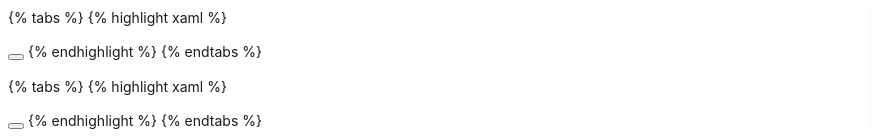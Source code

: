 {% tabs %}
{% highlight xaml %}
<?xml version="1.0" encoding="UTF-8"?>
<Button 
	xmlns="http://xamarin.com/schemas/2014/forms" 
	xmlns:x="http://schemas.microsoft.com/winfx/2009/xaml" 
	x:Class="SchPreview.DayTemplate" 
	HorizontalOptions="FillAndExpand" 
	VerticalOptions="FillAndExpand" 
	BackgroundColor="{Binding Color}" 
	Text="{Binding Subject}" 
	FontAttributes="Bold" 
	FontSize="15" 
	TextColor="White">
</Button>
{% endhighlight %}
{% endtabs %}

{% tabs %}
{% highlight xaml %}
<?xml version="1.0" encoding="UTF-8"?>
<Button
	 xmlns="http://xamarin.com/schemas/2014/forms"
	 xmlns:x="http://schemas.microsoft.com/winfx/2009/xaml" 
	 x:Class="SchPreview.AllDayTemplate"
	 HorizontalOptions="FillAndExpand"
	 VerticalOptions="FillAndExpand"
	 BackgroundColor="{Binding Color}"
	 Text="{Binding Subject}" 
	 FontAttributes="Bold"
	 FontSize="15"
	 TextColor="Black">
</Button>
{% endhighlight %}
{% endtabs %}

